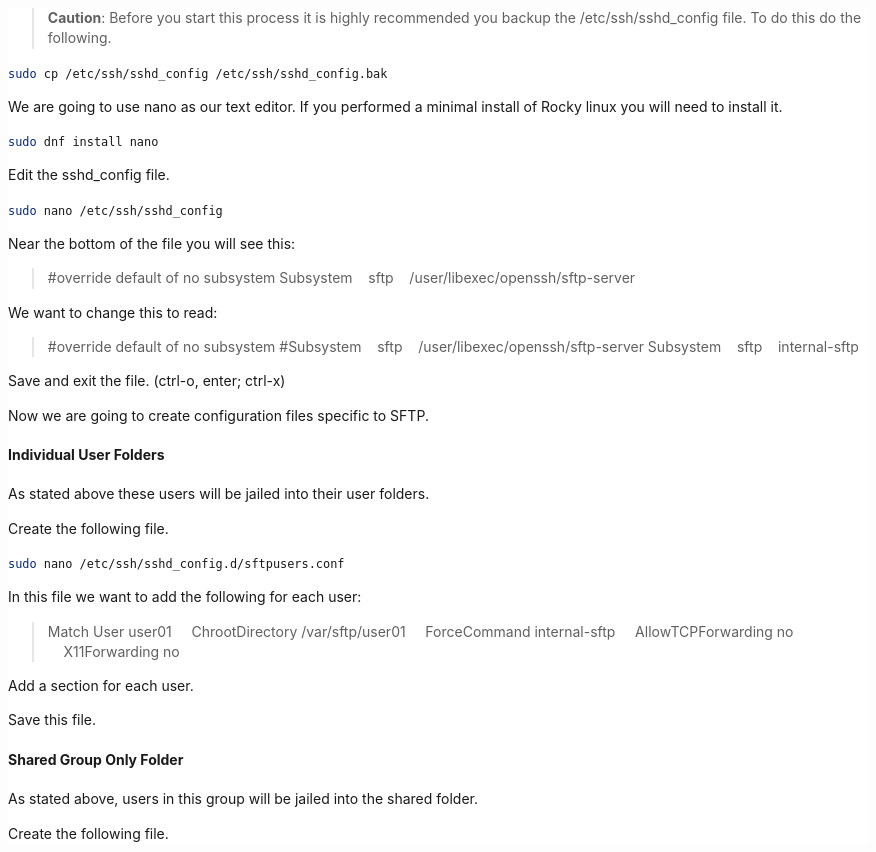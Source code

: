 >**Caution**: Before you start this process it is highly recommended you backup the /etc/ssh/sshd_config file. To do this do the following.

```bash
sudo cp /etc/ssh/sshd_config /etc/ssh/sshd_config.bak
```

We are going to use nano as our text editor. If you performed a minimal install of Rocky linux you will need to install it.

```bash
sudo dnf install nano
```

Edit the sshd_config file.

```bash
sudo nano /etc/ssh/sshd_config
```

Near the bottom of the file you will see this:

>#override default of no subsystem
Subsystem    &nbsp;&nbsp;&nbsp;sftp    &nbsp;&nbsp;&nbsp;/user/libexec/openssh/sftp-server

We want to change this to read:

>#override default of no subsystem
 #Subsystem &nbsp;&nbsp;&nbsp;sftp &nbsp;&nbsp;&nbsp;/user/libexec/openssh/sftp-server
 Subsystem &nbsp;&nbsp;&nbsp;sftp &nbsp;&nbsp;&nbsp;internal-sftp

 Save and exit the file. (ctrl-o, enter; ctrl-x)

 Now we are going to create configuration files specific to SFTP.

#### Individual User Folders

As stated above these users will be jailed into their user folders.

Create the following file.

```bash
sudo nano /etc/ssh/sshd_config.d/sftpusers.conf
```

In this file we want to add the following for each user:
>Match User user01
&nbsp;&nbsp;&nbsp;&nbsp;ChrootDirectory /var/sftp/user01
&nbsp;&nbsp;&nbsp;&nbsp;ForceCommand internal-sftp
&nbsp;&nbsp;&nbsp;&nbsp;AllowTCPForwarding no
&nbsp;&nbsp;&nbsp;&nbsp;X11Forwarding no

Add a section for each user.

Save this file.

#### Shared Group Only Folder

As stated above, users in this group will be jailed into the shared folder.

Create the following file.
